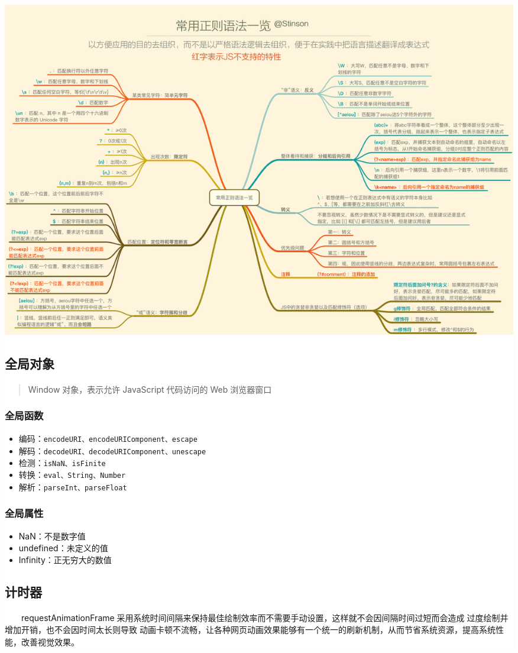   ![regExp](/images/js/regExp.png)
</div> 



## 全局对象
> Window 对象，表示允许 JavaScript 代码访问的 Web 浏览器窗口

### 全局函数
  * 编码：`encodeURI、encodeURIComponent、escape`
  * 解码：`decodeURI、decodeURIComponent、unescape`
  * 检测：`isNaN、isFinite`
  * 转换：`eval、String、Number`
  * 解析：`parseInt、parseFloat`

### 全局属性
  * NaN：不是数字值
  * undefined：未定义的值
  * Infinity：正无穷大的数值 


## 计时器
<div style="text-indent: 2em">requestAnimationFrame 采用系统时间间隔来保持最佳绘制效率而不需要手动设置，这样就不会因间隔时间过短而会造成 过度绘制并增加开销，也不会因时间太长则导致 动画卡顿不流畅，让各种网页动画效果能够有一个统一的刷新机制，从而节省系统资源，提高系统性能，改善视觉效果。</div>
